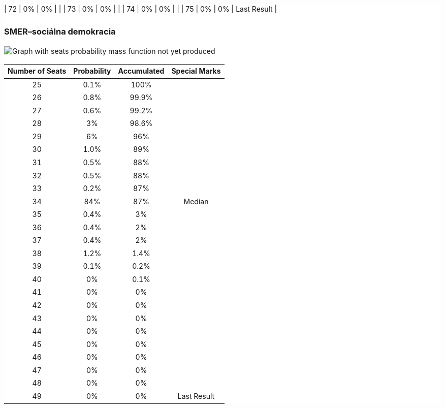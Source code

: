 | 72 | 0% | 0% |  |
| 73 | 0% | 0% |  |
| 74 | 0% | 0% |  |
| 75 | 0% | 0% | Last Result |

### SMER–sociálna demokracia

![Graph with seats probability mass function not yet produced](2020-02-06-AKO-coalitions-seats-pmf-smer–sd.png "Seats Probability Mass Function")

| Number of Seats | Probability | Accumulated | Special Marks |
|:---------------:|:-----------:|:-----------:|:-------------:|
| 25 | 0.1% | 100% |  |
| 26 | 0.8% | 99.9% |  |
| 27 | 0.6% | 99.2% |  |
| 28 | 3% | 98.6% |  |
| 29 | 6% | 96% |  |
| 30 | 1.0% | 89% |  |
| 31 | 0.5% | 88% |  |
| 32 | 0.5% | 88% |  |
| 33 | 0.2% | 87% |  |
| 34 | 84% | 87% | Median |
| 35 | 0.4% | 3% |  |
| 36 | 0.4% | 2% |  |
| 37 | 0.4% | 2% |  |
| 38 | 1.2% | 1.4% |  |
| 39 | 0.1% | 0.2% |  |
| 40 | 0% | 0.1% |  |
| 41 | 0% | 0% |  |
| 42 | 0% | 0% |  |
| 43 | 0% | 0% |  |
| 44 | 0% | 0% |  |
| 45 | 0% | 0% |  |
| 46 | 0% | 0% |  |
| 47 | 0% | 0% |  |
| 48 | 0% | 0% |  |
| 49 | 0% | 0% | Last Result |
